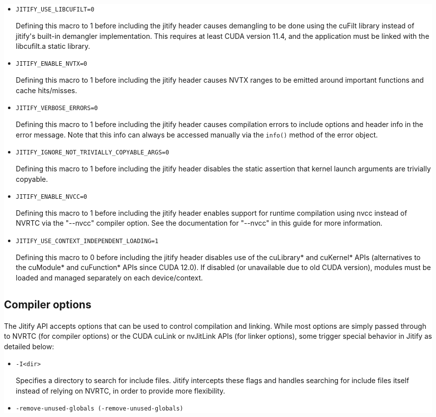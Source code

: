 - `JITIFY_USE_LIBCUFILT=0`

  Defining this macro to 1 before including the jitify header causes
  demangling to be done using the cuFilt library instead of jitify's
  built-in demangler implementation. This requires at least CUDA
  version 11.4, and the application must be linked with the
  libcufilt.a static library.

- `JITIFY_ENABLE_NVTX=0`

  Defining this macro to 1 before including the jitify header causes
  NVTX ranges to be emitted around important functions and cache
  hits/misses.

- `JITIFY_VERBOSE_ERRORS=0`

  Defining this macro to 1 before including the jitify header causes
  compilation errors to include options and header info in the error
  message. Note that this info can always be accessed manually via
  the `info()` method of the error object.

- `JITIFY_IGNORE_NOT_TRIVIALLY_COPYABLE_ARGS=0`

  Defining this macro to 1 before including the jitify header
  disables the static assertion that kernel launch arguments are
  trivially copyable.

- `JITIFY_ENABLE_NVCC=0`

  Defining this macro to 1 before including the jitify header
  enables support for runtime compilation using nvcc instead of NVRTC
  via the "--nvcc" compiler option. See the documentation for "--nvcc"
  in this guide for more information.

- `JITIFY_USE_CONTEXT_INDEPENDENT_LOADING=1`

  Defining this macro to 0 before including the jitify header
  disables use of the cuLibrary* and cuKernel* APIs (alternatives to
  the cuModule* and cuFunction* APIs since CUDA 12.0). If disabled
  (or unavailable due to old CUDA version), modules must be loaded
  and managed separately on each device/context.

<a name="compiler_options"/>

## Compiler options

The Jitify API accepts options that can be used to control compilation
and linking. While most options are simply passed through to NVRTC
(for compiler options) or the CUDA cuLink or nvJitLink APIs (for linker
options), some trigger special behavior in Jitify as detailed below:

- `-I<dir>`

  Specifies a directory to search for include files. Jitify intercepts
  these flags and handles searching for include files itself instead
  of relying on NVRTC, in order to provide more flexibility.

- `-remove-unused-globals (-remove-unused-globals)`

